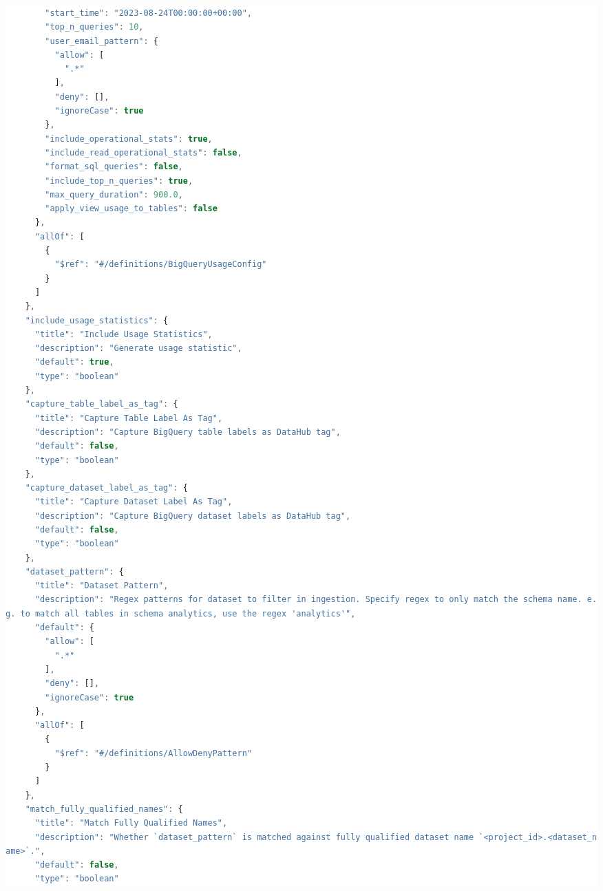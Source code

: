 ```javascript
        "start_time": "2023-08-24T00:00:00+00:00",
        "top_n_queries": 10,
        "user_email_pattern": {
          "allow": [
            ".*"
          ],
          "deny": [],
          "ignoreCase": true
        },
        "include_operational_stats": true,
        "include_read_operational_stats": false,
        "format_sql_queries": false,
        "include_top_n_queries": true,
        "max_query_duration": 900.0,
        "apply_view_usage_to_tables": false
      },
      "allOf": [
        {
          "$ref": "#/definitions/BigQueryUsageConfig"
        }
      ]
    },
    "include_usage_statistics": {
      "title": "Include Usage Statistics",
      "description": "Generate usage statistic",
      "default": true,
      "type": "boolean"
    },
    "capture_table_label_as_tag": {
      "title": "Capture Table Label As Tag",
      "description": "Capture BigQuery table labels as DataHub tag",
      "default": false,
      "type": "boolean"
    },
    "capture_dataset_label_as_tag": {
      "title": "Capture Dataset Label As Tag",
      "description": "Capture BigQuery dataset labels as DataHub tag",
      "default": false,
      "type": "boolean"
    },
    "dataset_pattern": {
      "title": "Dataset Pattern",
      "description": "Regex patterns for dataset to filter in ingestion. Specify regex to only match the schema name. e.g. to match all tables in schema analytics, use the regex 'analytics'",
      "default": {
        "allow": [
          ".*"
        ],
        "deny": [],
        "ignoreCase": true
      },
      "allOf": [
        {
          "$ref": "#/definitions/AllowDenyPattern"
        }
      ]
    },
    "match_fully_qualified_names": {
      "title": "Match Fully Qualified Names",
      "description": "Whether `dataset_pattern` is matched against fully qualified dataset name `<project_id>.<dataset_name>`.",
      "default": false,
      "type": "boolean"
```
